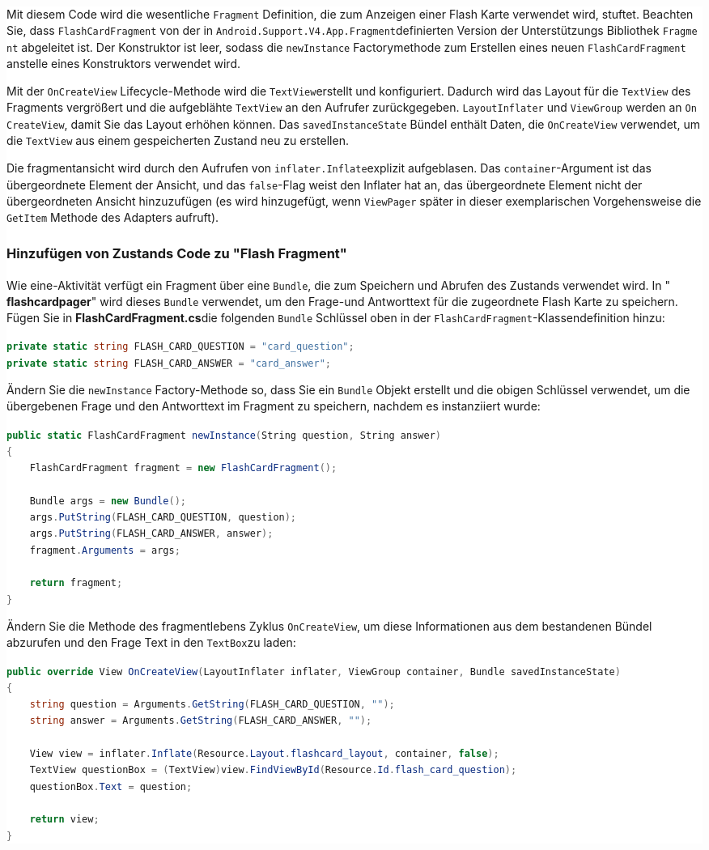 Mit diesem Code wird die wesentliche `Fragment` Definition, die zum Anzeigen einer Flash Karte verwendet wird, stuftet. Beachten Sie, dass `FlashCardFragment` von der in `Android.Support.V4.App.Fragment`definierten Version der Unterstützungs Bibliothek `Fragment` abgeleitet ist. Der Konstruktor ist leer, sodass die `newInstance` Factorymethode zum Erstellen eines neuen `FlashCardFragment` anstelle eines Konstruktors verwendet wird. 

Mit der `OnCreateView` Lifecycle-Methode wird die `TextView`erstellt und konfiguriert. Dadurch wird das Layout für die `TextView` des Fragments vergrößert und die aufgeblähte `TextView` an den Aufrufer zurückgegeben. `LayoutInflater` und `ViewGroup` werden an `OnCreateView`, damit Sie das Layout erhöhen können. Das `savedInstanceState` Bündel enthält Daten, die `OnCreateView` verwendet, um die `TextView` aus einem gespeicherten Zustand neu zu erstellen. 

Die fragmentansicht wird durch den Aufrufen von `inflater.Inflate`explizit aufgeblasen. Das `container`-Argument ist das übergeordnete Element der Ansicht, und das `false`-Flag weist den Inflater hat an, das übergeordnete Element nicht der übergeordneten Ansicht hinzuzufügen (es wird hinzugefügt, wenn `ViewPager` später in dieser exemplarischen Vorgehensweise die `GetItem` Methode des Adapters aufruft). 

### <a name="add-state-code-to-flashcardfragment"></a>Hinzufügen von Zustands Code zu "Flash Fragment"

Wie eine-Aktivität verfügt ein Fragment über eine `Bundle`, die zum Speichern und Abrufen des Zustands verwendet wird. In " **flashcardpager**" wird dieses `Bundle` verwendet, um den Frage-und Antworttext für die zugeordnete Flash Karte zu speichern. Fügen Sie in **FlashCardFragment.cs**die folgenden `Bundle` Schlüssel oben in der `FlashCardFragment`-Klassendefinition hinzu: 

```csharp
private static string FLASH_CARD_QUESTION = "card_question";
private static string FLASH_CARD_ANSWER = "card_answer";
```

Ändern Sie die `newInstance` Factory-Methode so, dass Sie ein `Bundle` Objekt erstellt und die obigen Schlüssel verwendet, um die übergebenen Frage und den Antworttext im Fragment zu speichern, nachdem es instanziiert wurde: 

```csharp
public static FlashCardFragment newInstance(String question, String answer)
{
    FlashCardFragment fragment = new FlashCardFragment();

    Bundle args = new Bundle();
    args.PutString(FLASH_CARD_QUESTION, question);
    args.PutString(FLASH_CARD_ANSWER, answer);
    fragment.Arguments = args;

    return fragment;
}
```

Ändern Sie die Methode des fragmentlebens Zyklus `OnCreateView`, um diese Informationen aus dem bestandenen Bündel abzurufen und den Frage Text in den `TextBox`zu laden: 

```csharp
public override View OnCreateView(LayoutInflater inflater, ViewGroup container, Bundle savedInstanceState)
{
    string question = Arguments.GetString(FLASH_CARD_QUESTION, "");
    string answer = Arguments.GetString(FLASH_CARD_ANSWER, "");

    View view = inflater.Inflate(Resource.Layout.flashcard_layout, container, false);
    TextView questionBox = (TextView)view.FindViewById(Resource.Id.flash_card_question);
    questionBox.Text = question;

    return view;
}
```
